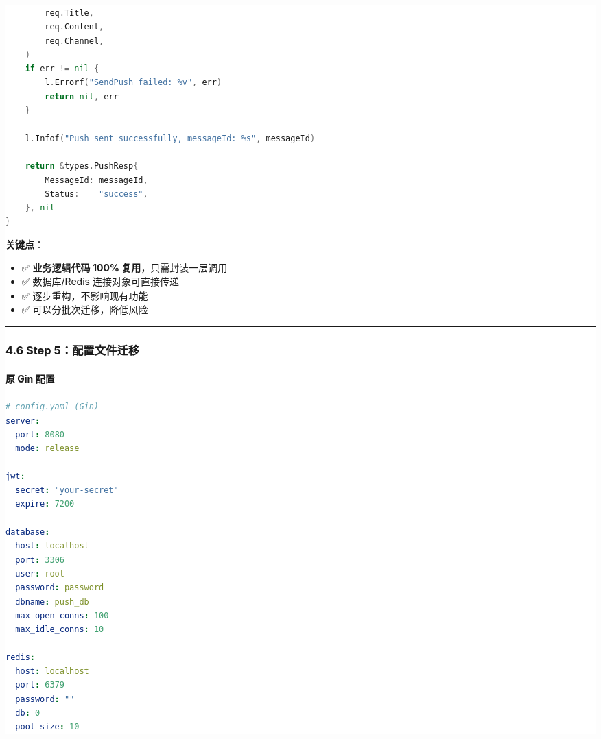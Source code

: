 ```go
        req.Title,
        req.Content,
        req.Channel,
    )
    if err != nil {
        l.Errorf("SendPush failed: %v", err)
        return nil, err
    }

    l.Infof("Push sent successfully, messageId: %s", messageId)

    return &types.PushResp{
        MessageId: messageId,
        Status:    "success",
    }, nil
}
```

**关键点**：
- ✅ **业务逻辑代码 100% 复用**，只需封装一层调用
- ✅ 数据库/Redis 连接对象可直接传递
- ✅ 逐步重构，不影响现有功能
- ✅ 可以分批次迁移，降低风险

---

### 4.6 Step 5：配置文件迁移

#### 原 Gin 配置

```yaml
# config.yaml (Gin)
server:
  port: 8080
  mode: release

jwt:
  secret: "your-secret"
  expire: 7200

database:
  host: localhost
  port: 3306
  user: root
  password: password
  dbname: push_db
  max_open_conns: 100
  max_idle_conns: 10

redis:
  host: localhost
  port: 6379
  password: ""
  db: 0
  pool_size: 10
```
